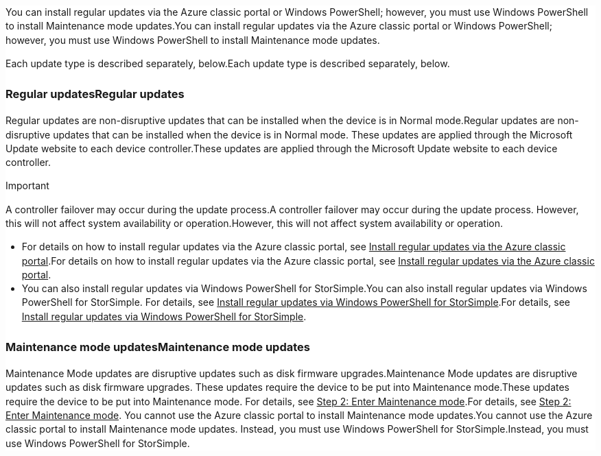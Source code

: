 <span data-ttu-id="f0e60-111">You can install regular updates via the Azure classic portal or Windows PowerShell; however, you must use Windows PowerShell to install Maintenance mode updates.</span><span class="sxs-lookup"><span data-stu-id="f0e60-111">You can install regular updates via the Azure classic portal or Windows PowerShell; however, you must use Windows PowerShell to install Maintenance mode updates.</span></span> 

<span data-ttu-id="f0e60-112">Each update type is described separately, below.</span><span class="sxs-lookup"><span data-stu-id="f0e60-112">Each update type is described separately, below.</span></span>

### <a name="regular-updates"></a><span data-ttu-id="f0e60-113">Regular updates</span><span class="sxs-lookup"><span data-stu-id="f0e60-113">Regular updates</span></span>
<span data-ttu-id="f0e60-114">Regular updates are non-disruptive updates that can be installed when the device is in Normal mode.</span><span class="sxs-lookup"><span data-stu-id="f0e60-114">Regular updates are non-disruptive updates that can be installed when the device is in Normal mode.</span></span> <span data-ttu-id="f0e60-115">These updates are applied through the Microsoft Update website to each device controller.</span><span class="sxs-lookup"><span data-stu-id="f0e60-115">These updates are applied through the Microsoft Update website to each device controller.</span></span> 

> [!IMPORTANT]
> <span data-ttu-id="f0e60-116">A controller failover may occur during the update process.</span><span class="sxs-lookup"><span data-stu-id="f0e60-116">A controller failover may occur during the update process.</span></span> <span data-ttu-id="f0e60-117">However, this will not affect system availability or operation.</span><span class="sxs-lookup"><span data-stu-id="f0e60-117">However, this will not affect system availability or operation.</span></span>
> 
> 

* <span data-ttu-id="f0e60-118">For details on how to install regular updates via the Azure classic portal, see [Install regular updates via the Azure classic portal](#install-regular-updates-via-the-azure-classic-portal).</span><span class="sxs-lookup"><span data-stu-id="f0e60-118">For details on how to install regular updates via the Azure classic portal, see [Install regular updates via the Azure classic portal](#install-regular-updates-via-the-azure-classic-portal).</span></span>
* <span data-ttu-id="f0e60-119">You can also install regular updates via Windows PowerShell for StorSimple.</span><span class="sxs-lookup"><span data-stu-id="f0e60-119">You can also install regular updates via Windows PowerShell for StorSimple.</span></span> <span data-ttu-id="f0e60-120">For details, see [Install regular updates via Windows PowerShell for StorSimple](#install-regular-updates-via-windows-powershell-for-storsimple).</span><span class="sxs-lookup"><span data-stu-id="f0e60-120">For details, see [Install regular updates via Windows PowerShell for StorSimple](#install-regular-updates-via-windows-powershell-for-storsimple).</span></span>

### <a name="maintenance-mode-updates"></a><span data-ttu-id="f0e60-121">Maintenance mode updates</span><span class="sxs-lookup"><span data-stu-id="f0e60-121">Maintenance mode updates</span></span>
<span data-ttu-id="f0e60-122">Maintenance Mode updates are disruptive updates such as disk firmware upgrades.</span><span class="sxs-lookup"><span data-stu-id="f0e60-122">Maintenance Mode updates are disruptive updates such as disk firmware upgrades.</span></span> <span data-ttu-id="f0e60-123">These updates require the device to be put into Maintenance mode.</span><span class="sxs-lookup"><span data-stu-id="f0e60-123">These updates require the device to be put into Maintenance mode.</span></span> <span data-ttu-id="f0e60-124">For details, see [Step 2: Enter Maintenance mode](#step2).</span><span class="sxs-lookup"><span data-stu-id="f0e60-124">For details, see [Step 2: Enter Maintenance mode](#step2).</span></span> <span data-ttu-id="f0e60-125">You cannot use the Azure classic portal to install Maintenance mode updates.</span><span class="sxs-lookup"><span data-stu-id="f0e60-125">You cannot use the Azure classic portal to install Maintenance mode updates.</span></span> <span data-ttu-id="f0e60-126">Instead, you must use Windows PowerShell for StorSimple.</span><span class="sxs-lookup"><span data-stu-id="f0e60-126">Instead, you must use Windows PowerShell for StorSimple.</span></span> 
